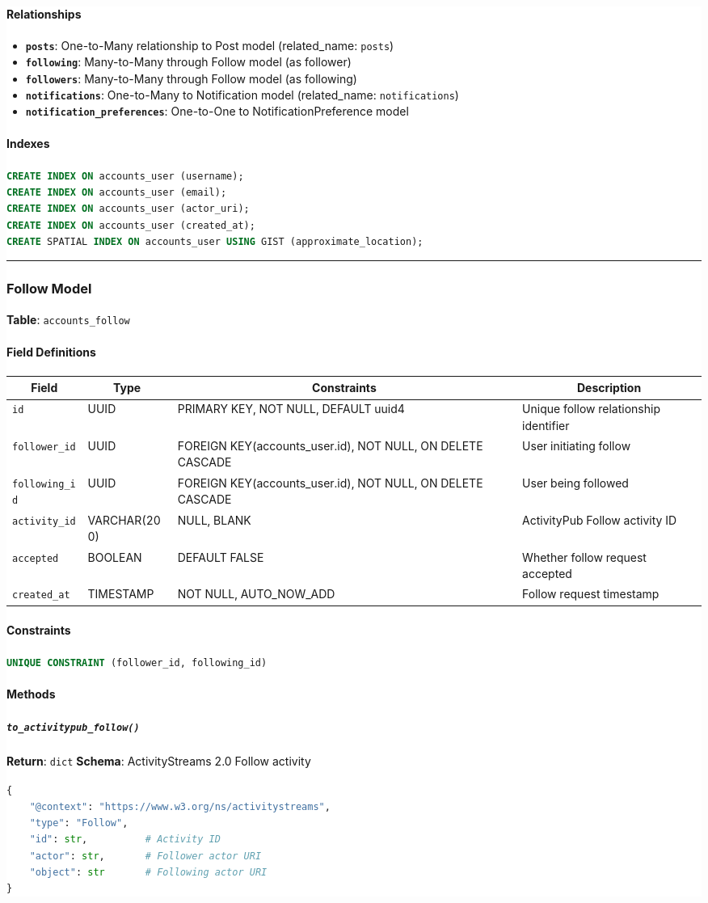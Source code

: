 #### Relationships

- **`posts`**: One-to-Many relationship to Post model (related_name: `posts`)
- **`following`**: Many-to-Many through Follow model (as follower)
- **`followers`**: Many-to-Many through Follow model (as following)
- **`notifications`**: One-to-Many to Notification model (related_name: `notifications`)
- **`notification_preferences`**: One-to-One to NotificationPreference model

#### Indexes

```sql
CREATE INDEX ON accounts_user (username);
CREATE INDEX ON accounts_user (email);
CREATE INDEX ON accounts_user (actor_uri);
CREATE INDEX ON accounts_user (created_at);
CREATE SPATIAL INDEX ON accounts_user USING GIST (approximate_location);
```

---

### Follow Model

**Table**: `accounts_follow`

#### Field Definitions

| Field          | Type         | Constraints                                                | Description                           |
| -------------- | ------------ | ---------------------------------------------------------- | ------------------------------------- |
| `id`           | UUID         | PRIMARY KEY, NOT NULL, DEFAULT uuid4                       | Unique follow relationship identifier |
| `follower_id`  | UUID         | FOREIGN KEY(accounts_user.id), NOT NULL, ON DELETE CASCADE | User initiating follow                |
| `following_id` | UUID         | FOREIGN KEY(accounts_user.id), NOT NULL, ON DELETE CASCADE | User being followed                   |
| `activity_id`  | VARCHAR(200) | NULL, BLANK                                                | ActivityPub Follow activity ID        |
| `accepted`     | BOOLEAN      | DEFAULT FALSE                                              | Whether follow request accepted       |
| `created_at`   | TIMESTAMP    | NOT NULL, AUTO_NOW_ADD                                     | Follow request timestamp              |

#### Constraints

```sql
UNIQUE CONSTRAINT (follower_id, following_id)
```

#### Methods

##### `to_activitypub_follow()`

**Return**: `dict`
**Schema**: ActivityStreams 2.0 Follow activity

```python
{
    "@context": "https://www.w3.org/ns/activitystreams",
    "type": "Follow",
    "id": str,          # Activity ID
    "actor": str,       # Follower actor URI
    "object": str       # Following actor URI
}
```

